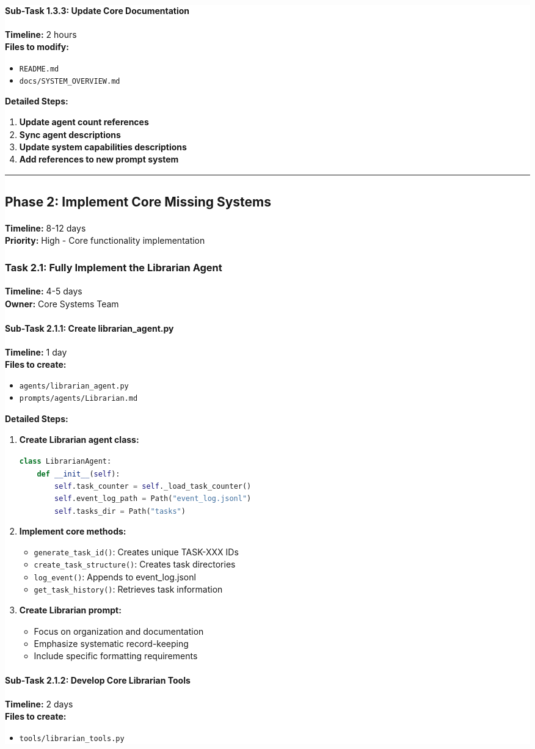 #### Sub-Task 1.3.3: Update Core Documentation
**Timeline:** 2 hours  
**Files to modify:**
- `README.md`
- `docs/SYSTEM_OVERVIEW.md`

**Detailed Steps:**
1. **Update agent count references**
2. **Sync agent descriptions**
3. **Update system capabilities descriptions**
4. **Add references to new prompt system**

---

## Phase 2: Implement Core Missing Systems
**Timeline:** 8-12 days  
**Priority:** High - Core functionality implementation

### Task 2.1: Fully Implement the Librarian Agent
**Timeline:** 4-5 days  
**Owner:** Core Systems Team

#### Sub-Task 2.1.1: Create librarian_agent.py
**Timeline:** 1 day  
**Files to create:**
- `agents/librarian_agent.py`
- `prompts/agents/Librarian.md`

**Detailed Steps:**
1. **Create Librarian agent class:**
   ```python
   class LibrarianAgent:
       def __init__(self):
           self.task_counter = self._load_task_counter()
           self.event_log_path = Path("event_log.jsonl")
           self.tasks_dir = Path("tasks")
   ```

2. **Implement core methods:**
   - `generate_task_id()`: Creates unique TASK-XXX IDs
   - `create_task_structure()`: Creates task directories
   - `log_event()`: Appends to event_log.jsonl
   - `get_task_history()`: Retrieves task information

3. **Create Librarian prompt:**
   - Focus on organization and documentation
   - Emphasize systematic record-keeping
   - Include specific formatting requirements

#### Sub-Task 2.1.2: Develop Core Librarian Tools
**Timeline:** 2 days  
**Files to create:**
- `tools/librarian_tools.py`
